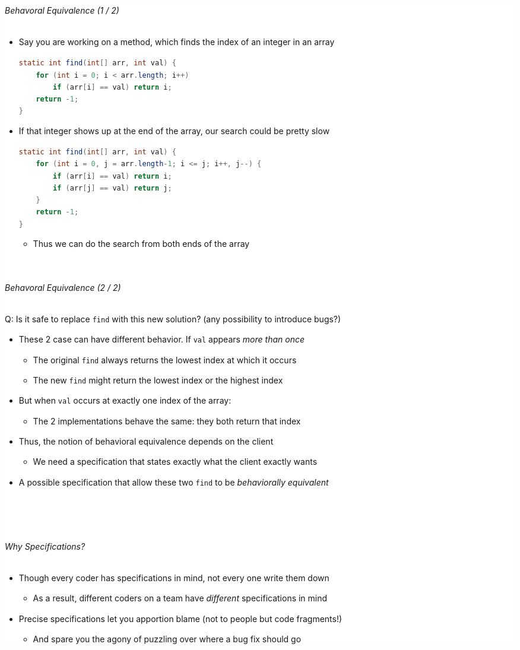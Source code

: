 ###### Behavoral Equivalence (1 / 2)

- Say you are working on a method, which finds the index of an integer in an array
  
  ```java
  static int find(int[] arr, int val) {
      for (int i = 0; i < arr.length; i++)
          if (arr[i] == val) return i;
      return -1;
  }
  ```

- If that integer shows up at the end of the array, our search could be pretty slow
  
  ```java
  static int find(int[] arr, int val) {
      for (int i = 0, j = arr.length-1; i <= j; i++, j--) {
          if (arr[i] == val) return i;
          if (arr[j] == val) return j;
      }
      return -1;
  }
  ```
  
  - Thus we can do the search from both ends of the array

    

###### Behavoral Equivalence (2 / 2)

Q: Is it safe to replace `find` with this new solution? (any possibility to introduce bugs?)

- These 2 case can have different behavior. If `val` appears *more than once* 
  
  - The original `find` always returns the lowest index at which it occurs
  
  - The new `find` might return the lowest index or the highest index

- But when `val` occurs at exactly one index of the array:
  
  - The 2 implementations behave the same: they both return that index

- Thus, the notion of behavioral equivalence depends on the client
  
  - We need a specification that states exactly what the client exactly wants

- A possible specification that allow these two `find` to be *behaviorally equivalent*
  
  <img src="file:///C:/Users/86188/AppData/Roaming/marktext/images/2023-07-14-17-05-30-image.png" title="" alt="" width="401">

    

###### Why Specifications?

- Though every coder has specifications in mind, not every one write them down 
  
  - As a result, different coders on a team have *different* specifications in mind

- Precise specifications let you apportion blame (not to people but code fragments!)
  
  - And spare you the agony of puzzling over where a bug fix should go
